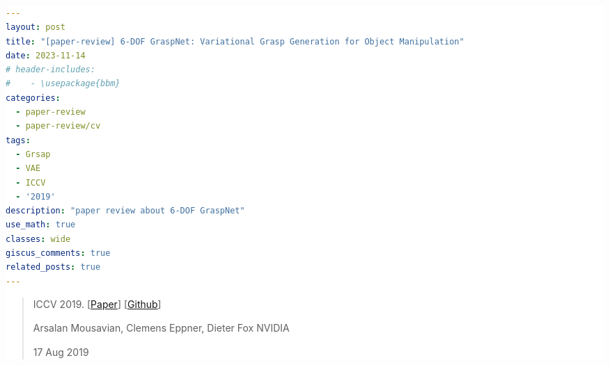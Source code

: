 ```yaml
---
layout: post
title: "[paper-review] 6-DOF GraspNet: Variational Grasp Generation for Object Manipulation"
date: 2023-11-14
# header-includes:
#    - \usepackage{bbm}
categories:
  - paper-review
  - paper-review/cv
tags:
  - Grsap
  - VAE
  - ICCV
  - '2019'
description: "paper review about 6-DOF GraspNet"
use_math: true
classes: wide
giscus_comments: true
related_posts: true
---
```

> ICCV 2019. [[Paper](https://arxiv.org/abs/1905.10520)] [[Github](https://github.com/NVlabs/6dof-graspnet)]
>
> Arsalan Mousavian, Clemens Eppner, Dieter Fox
> NVIDIA
> 
> 17 Aug 2019

<div align="center">